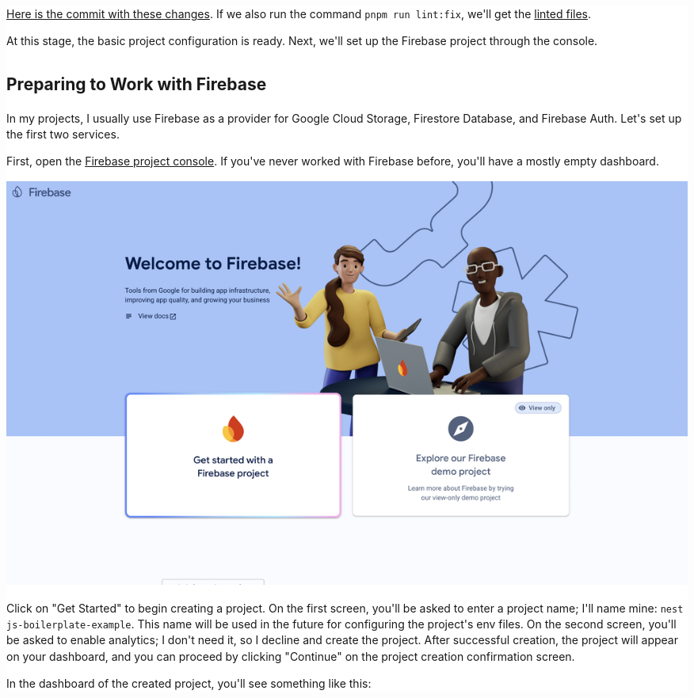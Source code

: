 
[Here is the commit with these changes](https://github.com/Fedorrychkov/nestjs-startup-boilerplate/commit/0e3f830d2b55137a9e72e33b32673210cf273642). If we also run the command `pnpm run lint:fix`, we'll get the [linted files](https://github.com/Fedorrychkov/nestjs-startup-boilerplate/commit/95a73d71132db09df39cef8a8734339893235cde).

At this stage, the basic project configuration is ready. Next, we'll set up the Firebase project through the console.

## Preparing to Work with Firebase

In my projects, I usually use Firebase as a provider for Google Cloud Storage, Firestore Database, and Firebase Auth. Let's set up the first two services.

First, open the [Firebase project console](https://console.firebase.google.com/u/2/). If you've never worked with Firebase before, you'll have a mostly empty dashboard.

![Empty Firebase Console](./images/firebase_main.png?raw=true "Empty Firebase Console")

Click on "Get Started" to begin creating a project. On the first screen, you'll be asked to enter a project name; I'll name mine: `nestjs-boilerplate-example`. This name will be used in the future for configuring the project's env files. On the second screen, you'll be asked to enable analytics; I don't need it, so I decline and create the project. After successful creation, the project will appear on your dashboard, and you can proceed by clicking "Continue" on the project creation confirmation screen.

In the dashboard of the created project, you'll see something like this:

